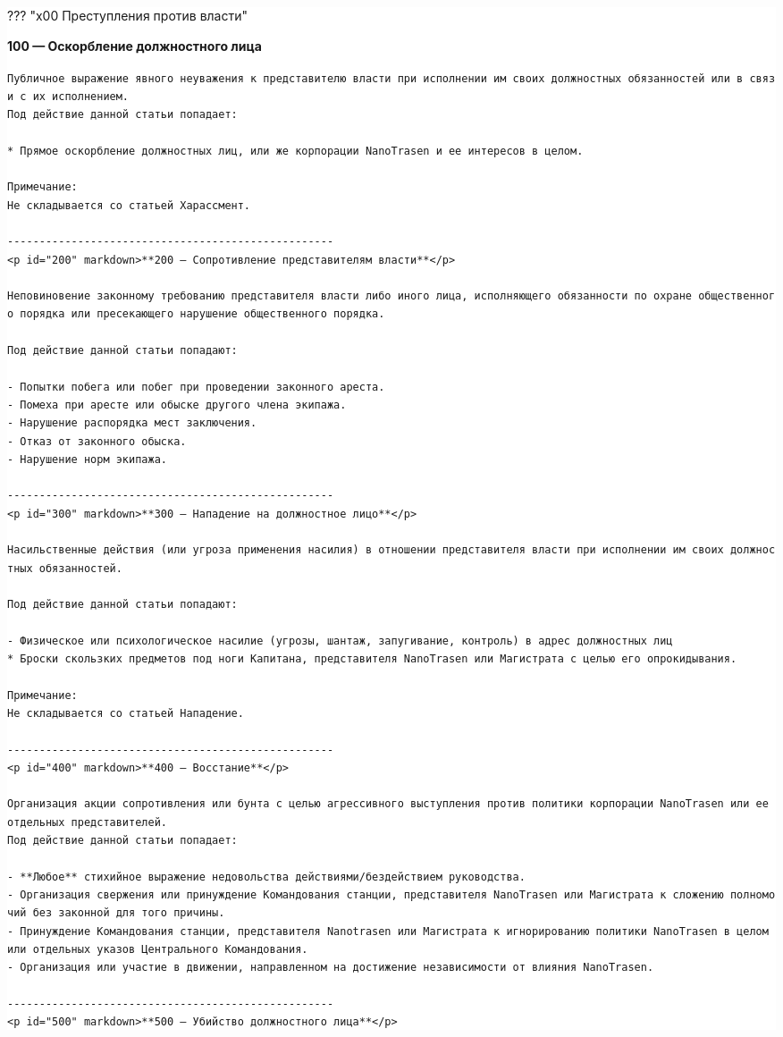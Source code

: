??? "х00 Преступления против власти"  
    <p id="100" markdown>**100 — Оскорбление должностного лица**</p>

    Публичное выражение явного неуважения к представителю власти при исполнении им своих должностных обязанностей или в связи с их исполнением.  
    Под действие данной статьи попадает:
    
    * Прямое оскорбление должностных лиц, или же корпорации NanoTrasen и ее интересов в целом. 

    Примечание:  
    Не складывается со статьей Харассмент. 

    ---------------------------------------------------
    <p id="200" markdown>**200 — Сопротивление представителям власти**</p>

    Неповиновение законному требованию представителя власти либо иного лица, исполняющего обязанности по охране общественного порядка или пресекающего нарушение общественного порядка. 

    Под действие данной статьи попадают:  

    - Попытки побега или побег при проведении законного ареста.
    - Помеха при аресте или обыске другого члена экипажа.
    - Нарушение распорядка мест заключения.
    - Отказ от законного обыска.
    - Нарушение норм экипажа.

    ---------------------------------------------------
    <p id="300" markdown>**300 — Нападение на должностное лицо**</p>

    Насильственные действия (или угроза применения насилия) в отношении представителя власти при исполнении им своих должностных обязанностей.  

    Под действие данной статьи попадают: 

    - Физическое или психологическое насилие (угрозы, шантаж, запугивание, контроль) в адрес должностных лиц
    * Броски скользких предметов под ноги Капитана, представителя NanoTrasen или Магистрата с целью его опрокидывания. 

    Примечание:  
    Не складывается со статьей Нападение. 

    ---------------------------------------------------
    <p id="400" markdown>**400 — Восстание**</p>

    Организация акции сопротивления или бунта с целью агрессивного выступления против политики корпорации NanoTrasen или ее отдельных представителей.  
    Под действие данной статьи попадает:  

    - **Любое** стихийное выражение недовольства действиями/бездействием руководства.
    - Организация свержения или принуждение Командования станции, представителя NanoTrasen или Магистрата к сложению полномочий без законной для того причины.  
    - Принуждение Командования станции, представителя Nanotrasen или Магистрата к игнорированию политики NanoTrasen в целом или отдельных указов Центрального Командования.  
    - Организация или участие в движении, направленном на достижение независимости от влияния NanoTrasen.

    ---------------------------------------------------
    <p id="500" markdown>**500 — Убийство должностного лица**</p>
